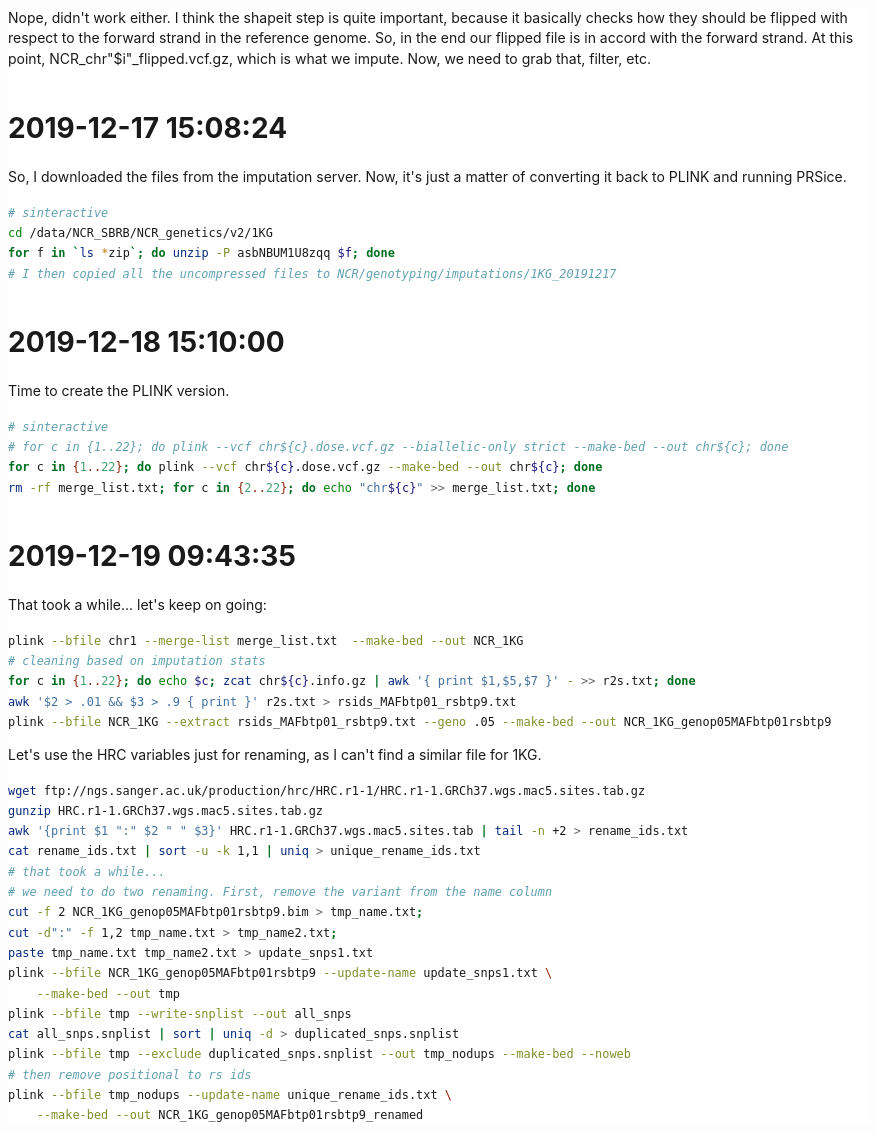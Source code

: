 Nope, didn't work either. I think the shapeit step is quite important, because
it basically checks how they should be flipped with respect to the forward
strand in the reference genome. So, in the end our flipped file is in accord
with the forward strand. At this point, NCR_chr"$i"_flipped.vcf.gz, which is
what we impute. Now, we need to grab that, filter, etc.

# 2019-12-17 15:08:24

So, I downloaded the files from the imputation server. Now, it's just a matter
of converting it back to PLINK and running PRSice. 

```bash
# sinteractive
cd /data/NCR_SBRB/NCR_genetics/v2/1KG
for f in `ls *zip`; do unzip -P asbNBUM1U8zqq $f; done
# I then copied all the uncompressed files to NCR/genotyping/imputations/1KG_20191217
```

# 2019-12-18 15:10:00

Time to create the PLINK version.

```bash
# sinteractive
# for c in {1..22}; do plink --vcf chr${c}.dose.vcf.gz --biallelic-only strict --make-bed --out chr${c}; done
for c in {1..22}; do plink --vcf chr${c}.dose.vcf.gz --make-bed --out chr${c}; done
rm -rf merge_list.txt; for c in {2..22}; do echo "chr${c}" >> merge_list.txt; done
```

# 2019-12-19 09:43:35

That took a while... let's keep on going:

```bash
plink --bfile chr1 --merge-list merge_list.txt  --make-bed --out NCR_1KG
# cleaning based on imputation stats
for c in {1..22}; do echo $c; zcat chr${c}.info.gz | awk '{ print $1,$5,$7 }' - >> r2s.txt; done
awk '$2 > .01 && $3 > .9 { print }' r2s.txt > rsids_MAFbtp01_rsbtp9.txt
plink --bfile NCR_1KG --extract rsids_MAFbtp01_rsbtp9.txt --geno .05 --make-bed --out NCR_1KG_genop05MAFbtp01rsbtp9
```

Let's use the HRC variables just for renaming, as I can't find a similar file
for 1KG.

```bash
wget ftp://ngs.sanger.ac.uk/production/hrc/HRC.r1-1/HRC.r1-1.GRCh37.wgs.mac5.sites.tab.gz
gunzip HRC.r1-1.GRCh37.wgs.mac5.sites.tab.gz
awk '{print $1 ":" $2 " " $3}' HRC.r1-1.GRCh37.wgs.mac5.sites.tab | tail -n +2 > rename_ids.txt 
cat rename_ids.txt | sort -u -k 1,1 | uniq > unique_rename_ids.txt
# that took a while...
# we need to do two renaming. First, remove the variant from the name column
cut -f 2 NCR_1KG_genop05MAFbtp01rsbtp9.bim > tmp_name.txt;
cut -d":" -f 1,2 tmp_name.txt > tmp_name2.txt;
paste tmp_name.txt tmp_name2.txt > update_snps1.txt
plink --bfile NCR_1KG_genop05MAFbtp01rsbtp9 --update-name update_snps1.txt \
    --make-bed --out tmp
plink --bfile tmp --write-snplist --out all_snps
cat all_snps.snplist | sort | uniq -d > duplicated_snps.snplist
plink --bfile tmp --exclude duplicated_snps.snplist --out tmp_nodups --make-bed --noweb
# then remove positional to rs ids
plink --bfile tmp_nodups --update-name unique_rename_ids.txt \
    --make-bed --out NCR_1KG_genop05MAFbtp01rsbtp9_renamed
```
